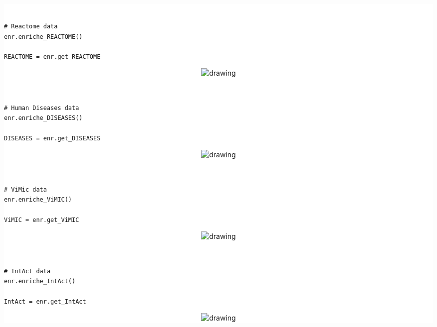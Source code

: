 <br />


```
# Reactome data
enr.enriche_REACTOME()

REACTOME = enr.get_REACTOME
```


<p align="center">
<img  src="fig/example_1/enr/reactome.bmp" alt="drawing" width="700" />
</p>

<br />


```
# Human Diseases data
enr.enriche_DISEASES()

DISEASES = enr.get_DISEASES
```

<p align="center">
<img  src="fig/example_1/enr/diseases.bmp" alt="drawing" width="700" />
</p>

<br />


```
# ViMic data
enr.enriche_ViMIC()

ViMIC = enr.get_ViMIC
```


<p align="center">
<img  src="fig/example_1/enr/vimic.bmp" alt="drawing" width="700" />
</p>

<br />


```
# IntAct data
enr.enriche_IntAct()

IntAct = enr.get_IntAct
```


<p align="center">
<img  src="fig/example_1/enr/intact.bmp" alt="drawing" width="700" />
</p>
